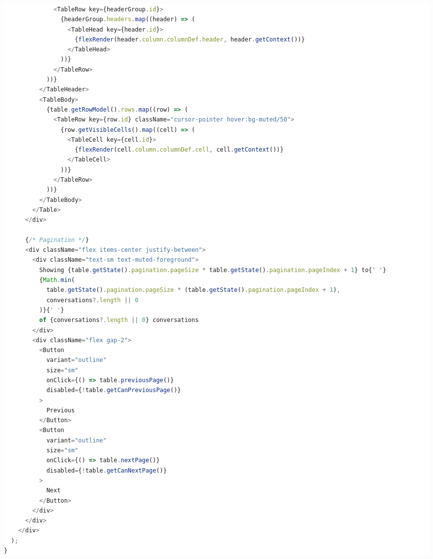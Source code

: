 ```typescript
              <TableRow key={headerGroup.id}>
                {headerGroup.headers.map((header) => (
                  <TableHead key={header.id}>
                    {flexRender(header.column.columnDef.header, header.getContext())}
                  </TableHead>
                ))}
              </TableRow>
            ))}
          </TableHeader>
          <TableBody>
            {table.getRowModel().rows.map((row) => (
              <TableRow key={row.id} className="cursor-pointer hover:bg-muted/50">
                {row.getVisibleCells().map((cell) => (
                  <TableCell key={cell.id}>
                    {flexRender(cell.column.columnDef.cell, cell.getContext())}
                  </TableCell>
                ))}
              </TableRow>
            ))}
          </TableBody>
        </Table>
      </div>

      {/* Pagination */}
      <div className="flex items-center justify-between">
        <div className="text-sm text-muted-foreground">
          Showing {table.getState().pagination.pageSize * table.getState().pagination.pageIndex + 1} to{' '}
          {Math.min(
            table.getState().pagination.pageSize * (table.getState().pagination.pageIndex + 1),
            conversations?.length || 0
          )}{' '}
          of {conversations?.length || 0} conversations
        </div>
        <div className="flex gap-2">
          <Button
            variant="outline"
            size="sm"
            onClick={() => table.previousPage()}
            disabled={!table.getCanPreviousPage()}
          >
            Previous
          </Button>
          <Button
            variant="outline"
            size="sm"
            onClick={() => table.nextPage()}
            disabled={!table.getCanNextPage()}
          >
            Next
          </Button>
        </div>
      </div>
    </div>
  );
}
```
